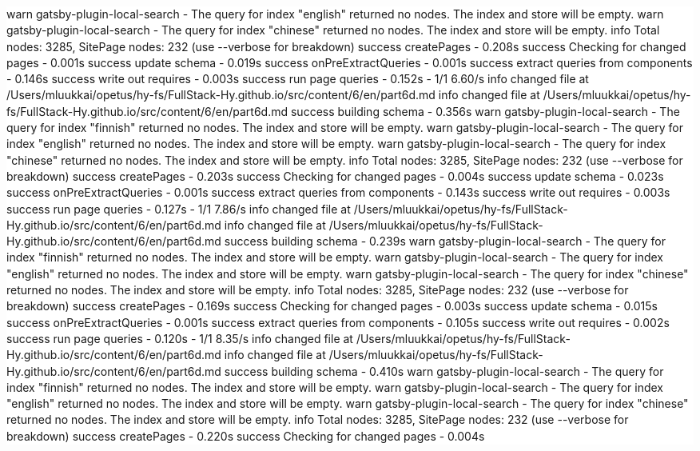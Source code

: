 warn gatsby-plugin-local-search - The query for index "english" returned no
nodes. The index and store will be empty.
warn gatsby-plugin-local-search - The query for index "chinese" returned no
nodes. The index and store will be empty.
info Total nodes: 3285, SitePage nodes: 232 (use --verbose for breakdown)
success createPages - 0.208s
success Checking for changed pages - 0.001s
success update schema - 0.019s
success onPreExtractQueries - 0.001s
success extract queries from components - 0.146s
success write out requires - 0.003s
success run page queries - 0.152s - 1/1 6.60/s
info changed file at
/Users/mluukkai/opetus/hy-fs/FullStack-Hy.github.io/src/content/6/en/part6d.md
info changed file at
/Users/mluukkai/opetus/hy-fs/FullStack-Hy.github.io/src/content/6/en/part6d.md
success building schema - 0.356s
warn gatsby-plugin-local-search - The query for index "finnish" returned no
nodes. The index and store will be empty.
warn gatsby-plugin-local-search - The query for index "english" returned no
nodes. The index and store will be empty.
warn gatsby-plugin-local-search - The query for index "chinese" returned no
nodes. The index and store will be empty.
info Total nodes: 3285, SitePage nodes: 232 (use --verbose for breakdown)
success createPages - 0.203s
success Checking for changed pages - 0.004s
success update schema - 0.023s
success onPreExtractQueries - 0.001s
success extract queries from components - 0.143s
success write out requires - 0.003s
success run page queries - 0.127s - 1/1 7.86/s
info changed file at
/Users/mluukkai/opetus/hy-fs/FullStack-Hy.github.io/src/content/6/en/part6d.md
info changed file at
/Users/mluukkai/opetus/hy-fs/FullStack-Hy.github.io/src/content/6/en/part6d.md
success building schema - 0.239s
warn gatsby-plugin-local-search - The query for index "finnish" returned no
nodes. The index and store will be empty.
warn gatsby-plugin-local-search - The query for index "english" returned no
nodes. The index and store will be empty.
warn gatsby-plugin-local-search - The query for index "chinese" returned no
nodes. The index and store will be empty.
info Total nodes: 3285, SitePage nodes: 232 (use --verbose for breakdown)
success createPages - 0.169s
success Checking for changed pages - 0.003s
success update schema - 0.015s
success onPreExtractQueries - 0.001s
success extract queries from components - 0.105s
success write out requires - 0.002s
success run page queries - 0.120s - 1/1 8.35/s
info changed file at
/Users/mluukkai/opetus/hy-fs/FullStack-Hy.github.io/src/content/6/en/part6d.md
info changed file at
/Users/mluukkai/opetus/hy-fs/FullStack-Hy.github.io/src/content/6/en/part6d.md
success building schema - 0.410s
warn gatsby-plugin-local-search - The query for index "finnish" returned no
nodes. The index and store will be empty.
warn gatsby-plugin-local-search - The query for index "english" returned no
nodes. The index and store will be empty.
warn gatsby-plugin-local-search - The query for index "chinese" returned no
nodes. The index and store will be empty.
info Total nodes: 3285, SitePage nodes: 232 (use --verbose for breakdown)
success createPages - 0.220s
success Checking for changed pages - 0.004s